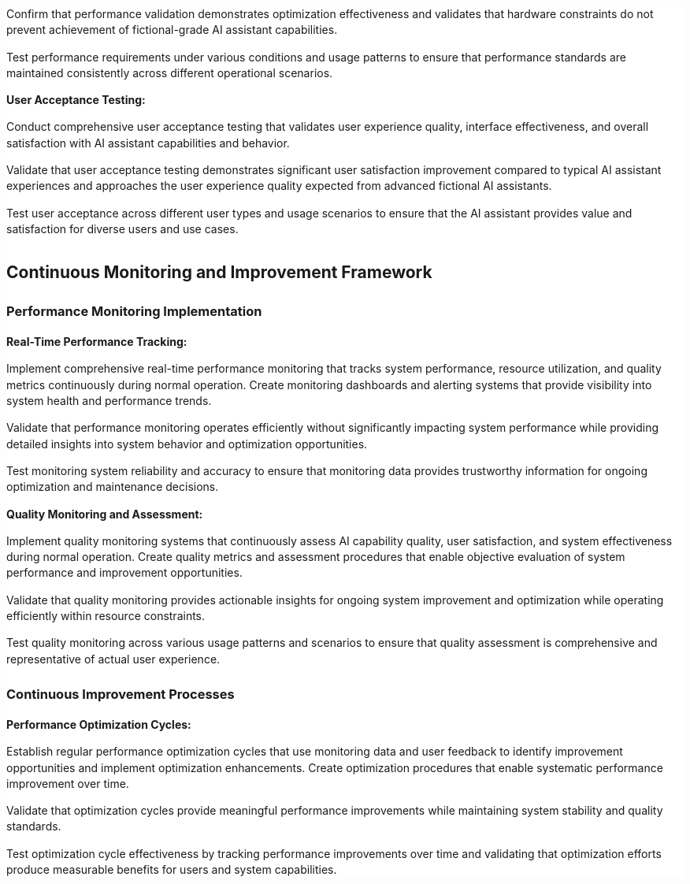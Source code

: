 Confirm that performance validation demonstrates optimization effectiveness and validates that hardware constraints do not prevent achievement of fictional-grade AI assistant capabilities.

Test performance requirements under various conditions and usage patterns to ensure that performance standards are maintained consistently across different operational scenarios.

**User Acceptance Testing:**

Conduct comprehensive user acceptance testing that validates user experience quality, interface effectiveness, and overall satisfaction with AI assistant capabilities and behavior.

Validate that user acceptance testing demonstrates significant user satisfaction improvement compared to typical AI assistant experiences and approaches the user experience quality expected from advanced fictional AI assistants.

Test user acceptance across different user types and usage scenarios to ensure that the AI assistant provides value and satisfaction for diverse users and use cases.

## Continuous Monitoring and Improvement Framework

### Performance Monitoring Implementation

**Real-Time Performance Tracking:**

Implement comprehensive real-time performance monitoring that tracks system performance, resource utilization, and quality metrics continuously during normal operation. Create monitoring dashboards and alerting systems that provide visibility into system health and performance trends.

Validate that performance monitoring operates efficiently without significantly impacting system performance while providing detailed insights into system behavior and optimization opportunities.

Test monitoring system reliability and accuracy to ensure that monitoring data provides trustworthy information for ongoing optimization and maintenance decisions.

**Quality Monitoring and Assessment:**

Implement quality monitoring systems that continuously assess AI capability quality, user satisfaction, and system effectiveness during normal operation. Create quality metrics and assessment procedures that enable objective evaluation of system performance and improvement opportunities.

Validate that quality monitoring provides actionable insights for ongoing system improvement and optimization while operating efficiently within resource constraints.

Test quality monitoring across various usage patterns and scenarios to ensure that quality assessment is comprehensive and representative of actual user experience.

### Continuous Improvement Processes

**Performance Optimization Cycles:**

Establish regular performance optimization cycles that use monitoring data and user feedback to identify improvement opportunities and implement optimization enhancements. Create optimization procedures that enable systematic performance improvement over time.

Validate that optimization cycles provide meaningful performance improvements while maintaining system stability and quality standards.

Test optimization cycle effectiveness by tracking performance improvements over time and validating that optimization efforts produce measurable benefits for users and system capabilities.
